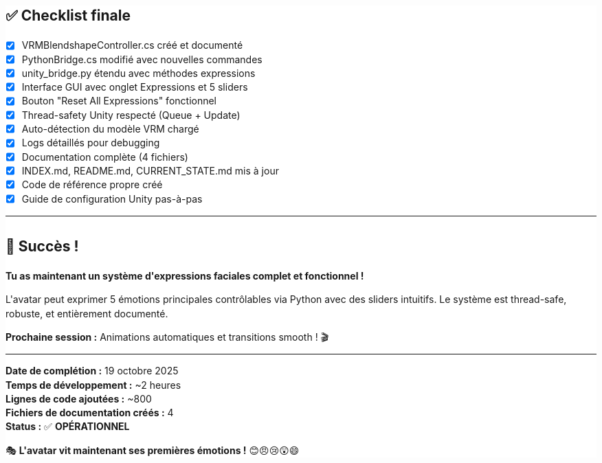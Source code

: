 
## ✅ Checklist finale

- [x] VRMBlendshapeController.cs créé et documenté
- [x] PythonBridge.cs modifié avec nouvelles commandes
- [x] unity_bridge.py étendu avec méthodes expressions
- [x] Interface GUI avec onglet Expressions et 5 sliders
- [x] Bouton "Reset All Expressions" fonctionnel
- [x] Thread-safety Unity respecté (Queue + Update)
- [x] Auto-détection du modèle VRM chargé
- [x] Logs détaillés pour debugging
- [x] Documentation complète (4 fichiers)
- [x] INDEX.md, README.md, CURRENT_STATE.md mis à jour
- [x] Code de référence propre créé
- [x] Guide de configuration Unity pas-à-pas

---

## 🎉 Succès !

**Tu as maintenant un système d'expressions faciales complet et fonctionnel !**

L'avatar peut exprimer 5 émotions principales contrôlables via Python avec des sliders intuitifs. Le système est thread-safe, robuste, et entièrement documenté.

**Prochaine session :** Animations automatiques et transitions smooth ! 🎬

---

**Date de complétion :** 19 octobre 2025  
**Temps de développement :** ~2 heures  
**Lignes de code ajoutées :** ~800  
**Fichiers de documentation créés :** 4  
**Status :** ✅ **OPÉRATIONNEL**

🎭 **L'avatar vit maintenant ses premières émotions !** 😊😠😢😲😄
